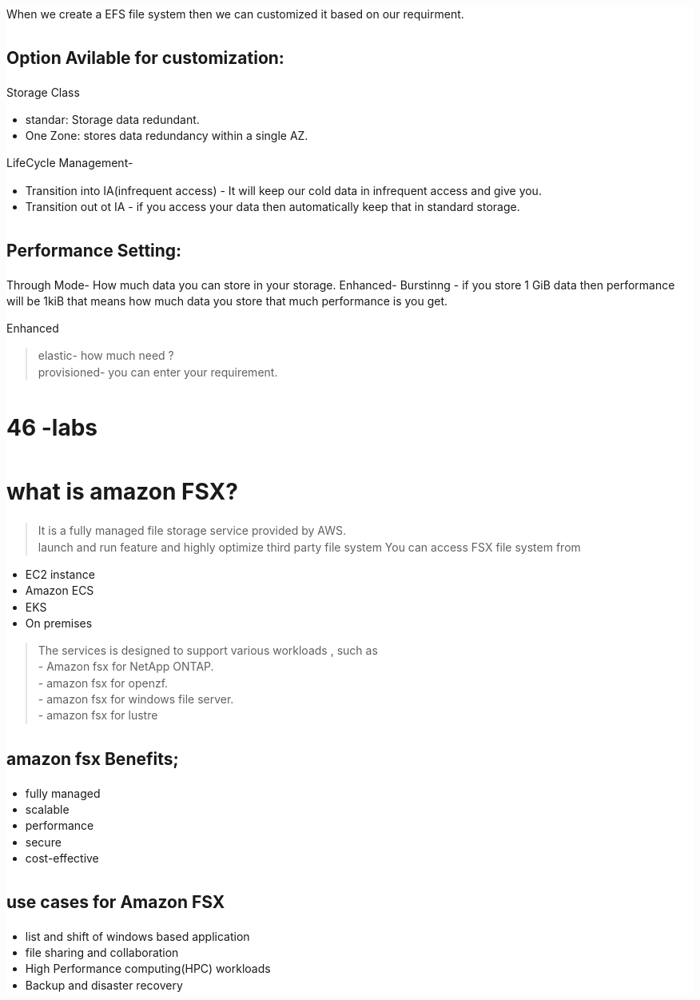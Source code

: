 When we create a EFS file system then we can customized it based on our requirment.

## Option Avilable for customization:

Storage Class
  - standar: Storage data redundant.
  - One Zone: stores data redundancy within a single AZ.

LifeCycle Management- 
   - Transition into IA(infrequent access) - It will keep our cold data  in infrequent access and give you. 
   - Transition out ot IA - if you access your data then automatically keep that in standard storage.


## Performance Setting:
 Through Mode- How much data you can store in your storage. 
 Enhanced-
 Burstinng - if you store 1 GiB data then performance will be 1kiB that means how much data you store that much performance is you get.

 Enhanced 
  >elastic- how much need ? \
  >provisioned- you can enter your requirement.



# 46 -labs

# what is  amazon FSX?                                 
>It is a fully managed file storage service provided by AWS. \
> launch and run feature and highly optimize third party file system
> You can access FSX file system from 
   - EC2 instance
   - Amazon ECS
   - EKS
  - On premises
  > The services is designed to support various workloads , such as \
    - Amazon fsx for NetApp ONTAP.\
    - amazon fsx for openzf. \
    - amazon fsx for windows file server.\
    - amazon fsx for lustre

## amazon fsx Benefits;
 - fully managed
 - scalable
- performance
- secure
- cost-effective

## use cases for Amazon FSX 
 - list and shift of windows based application
 - file sharing and collaboration
 - High Performance computing(HPC) workloads
 - Backup and disaster recovery
